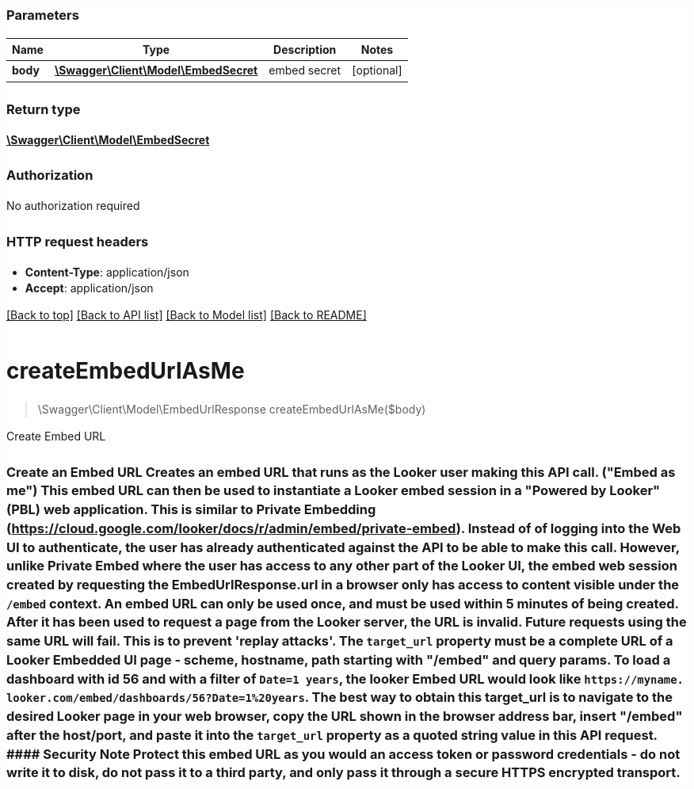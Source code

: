 ### Parameters

Name | Type | Description  | Notes
------------- | ------------- | ------------- | -------------
 **body** | [**\Swagger\Client\Model\EmbedSecret**](../Model/EmbedSecret.md)| embed secret | [optional]

### Return type

[**\Swagger\Client\Model\EmbedSecret**](../Model/EmbedSecret.md)

### Authorization

No authorization required

### HTTP request headers

 - **Content-Type**: application/json
 - **Accept**: application/json

[[Back to top]](#) [[Back to API list]](../../README.md#documentation-for-api-endpoints) [[Back to Model list]](../../README.md#documentation-for-models) [[Back to README]](../../README.md)

# **createEmbedUrlAsMe**
> \Swagger\Client\Model\EmbedUrlResponse createEmbedUrlAsMe($body)

Create Embed URL

### Create an Embed URL  Creates an embed URL that runs as the Looker user making this API call. (\"Embed as me\") This embed URL can then be used to instantiate a Looker embed session in a \"Powered by Looker\" (PBL) web application.  This is similar to Private Embedding (https://cloud.google.com/looker/docs/r/admin/embed/private-embed). Instead of of logging into the Web UI to authenticate, the user has already authenticated against the API to be able to make this call. However, unlike Private Embed where the user has access to any other part of the Looker UI, the embed web session created by requesting the EmbedUrlResponse.url in a browser only has access to content visible under the `/embed` context.  An embed URL can only be used once, and must be used within 5 minutes of being created. After it has been used to request a page from the Looker server, the URL is invalid. Future requests using the same URL will fail. This is to prevent 'replay attacks'.  The `target_url` property must be a complete URL of a Looker Embedded UI page - scheme, hostname, path starting with \"/embed\" and query params. To load a dashboard with id 56 and with a filter of `Date=1 years`, the looker Embed URL would look like `https://myname.looker.com/embed/dashboards/56?Date=1%20years`. The best way to obtain this target_url is to navigate to the desired Looker page in your web browser, copy the URL shown in the browser address bar, insert \"/embed\" after the host/port, and paste it into the `target_url` property as a quoted string value in this API request.  #### Security Note Protect this embed URL as you would an access token or password credentials - do not write it to disk, do not pass it to a third party, and only pass it through a secure HTTPS encrypted transport.
